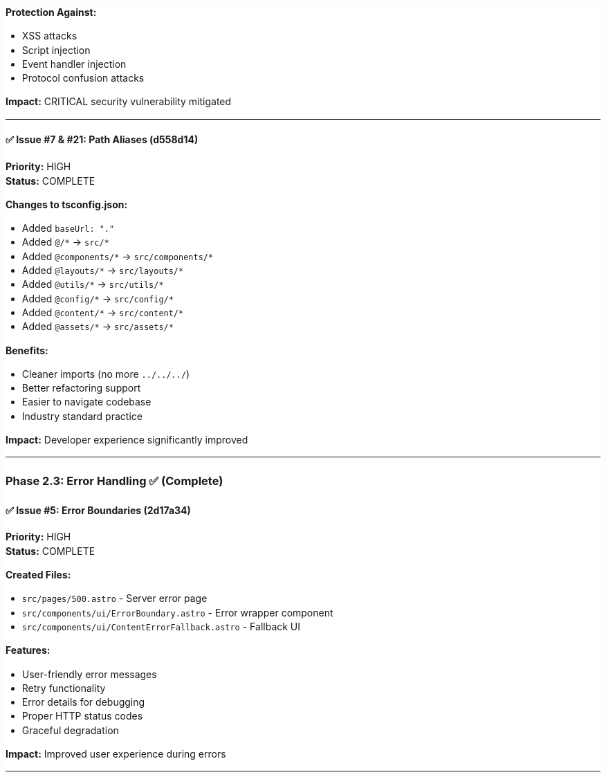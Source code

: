 **Protection Against:**
- XSS attacks
- Script injection
- Event handler injection
- Protocol confusion attacks

**Impact:** CRITICAL security vulnerability mitigated

---

#### ✅ Issue #7 & #21: Path Aliases (d558d14)
**Priority:** HIGH  
**Status:** COMPLETE  

**Changes to tsconfig.json:**
- Added `baseUrl: "."`
- Added `@/*` → `src/*`
- Added `@components/*` → `src/components/*`
- Added `@layouts/*` → `src/layouts/*`
- Added `@utils/*` → `src/utils/*`
- Added `@config/*` → `src/config/*`
- Added `@content/*` → `src/content/*`
- Added `@assets/*` → `src/assets/*`

**Benefits:**
- Cleaner imports (no more `../../../`)
- Better refactoring support
- Easier to navigate codebase
- Industry standard practice

**Impact:** Developer experience significantly improved

---

### Phase 2.3: Error Handling ✅ (Complete)

#### ✅ Issue #5: Error Boundaries (2d17a34)
**Priority:** HIGH  
**Status:** COMPLETE

**Created Files:**
- `src/pages/500.astro` - Server error page
- `src/components/ui/ErrorBoundary.astro` - Error wrapper component
- `src/components/ui/ContentErrorFallback.astro` - Fallback UI

**Features:**
- User-friendly error messages
- Retry functionality
- Error details for debugging
- Proper HTTP status codes
- Graceful degradation

**Impact:** Improved user experience during errors

---
